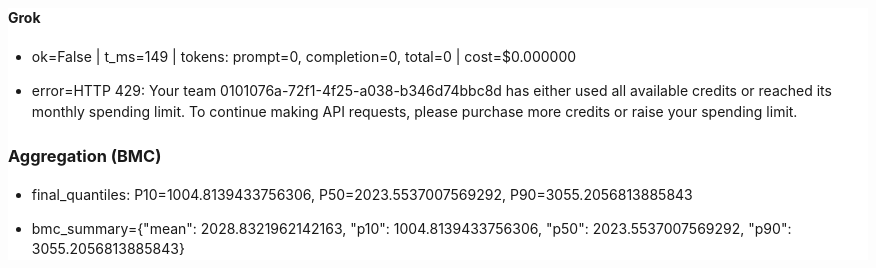 #### Grok

- ok=False | t_ms=149 | tokens: prompt=0, completion=0, total=0 | cost=$0.000000

- error=HTTP 429: Your team 0101076a-72f1-4f25-a038-b346d74bbc8d has either used all available credits or reached its monthly spending limit. To continue making API requests, please purchase more credits or raise your spending limit.

### Aggregation (BMC)

- final_quantiles: P10=1004.8139433756306, P50=2023.5537007569292, P90=3055.2056813885843

- bmc_summary={"mean": 2028.8321962142163, "p10": 1004.8139433756306, "p50": 2023.5537007569292, "p90": 3055.2056813885843}
